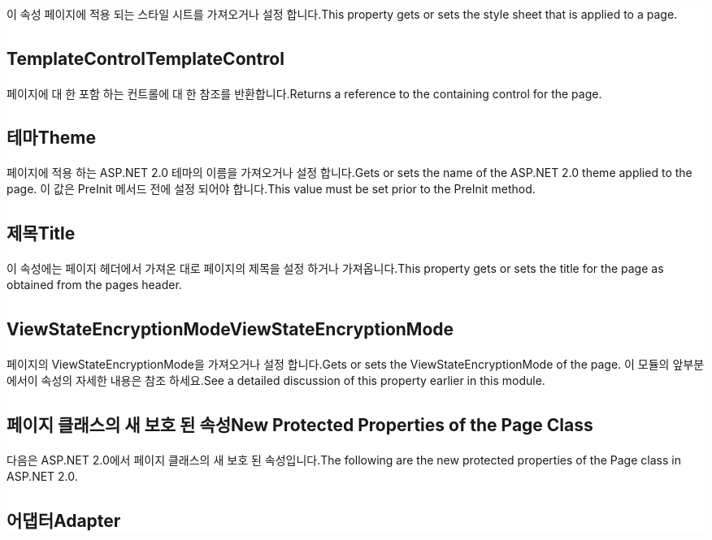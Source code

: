 <span data-ttu-id="7f86b-263">이 속성 페이지에 적용 되는 스타일 시트를 가져오거나 설정 합니다.</span><span class="sxs-lookup"><span data-stu-id="7f86b-263">This property gets or sets the style sheet that is applied to a page.</span></span>

## <a name="templatecontrol"></a><span data-ttu-id="7f86b-264">TemplateControl</span><span class="sxs-lookup"><span data-stu-id="7f86b-264">TemplateControl</span></span>

<span data-ttu-id="7f86b-265">페이지에 대 한 포함 하는 컨트롤에 대 한 참조를 반환합니다.</span><span class="sxs-lookup"><span data-stu-id="7f86b-265">Returns a reference to the containing control for the page.</span></span>

## <a name="theme"></a><span data-ttu-id="7f86b-266">테마</span><span class="sxs-lookup"><span data-stu-id="7f86b-266">Theme</span></span>

<span data-ttu-id="7f86b-267">페이지에 적용 하는 ASP.NET 2.0 테마의 이름을 가져오거나 설정 합니다.</span><span class="sxs-lookup"><span data-stu-id="7f86b-267">Gets or sets the name of the ASP.NET 2.0 theme applied to the page.</span></span> <span data-ttu-id="7f86b-268">이 값은 PreInit 메서드 전에 설정 되어야 합니다.</span><span class="sxs-lookup"><span data-stu-id="7f86b-268">This value must be set prior to the PreInit method.</span></span>

## <a name="title"></a><span data-ttu-id="7f86b-269">제목</span><span class="sxs-lookup"><span data-stu-id="7f86b-269">Title</span></span>

<span data-ttu-id="7f86b-270">이 속성에는 페이지 헤더에서 가져온 대로 페이지의 제목을 설정 하거나 가져옵니다.</span><span class="sxs-lookup"><span data-stu-id="7f86b-270">This property gets or sets the title for the page as obtained from the pages header.</span></span>

## <a name="viewstateencryptionmode"></a><span data-ttu-id="7f86b-271">ViewStateEncryptionMode</span><span class="sxs-lookup"><span data-stu-id="7f86b-271">ViewStateEncryptionMode</span></span>

<span data-ttu-id="7f86b-272">페이지의 ViewStateEncryptionMode을 가져오거나 설정 합니다.</span><span class="sxs-lookup"><span data-stu-id="7f86b-272">Gets or sets the ViewStateEncryptionMode of the page.</span></span> <span data-ttu-id="7f86b-273">이 모듈의 앞부분에서이 속성의 자세한 내용은 참조 하세요.</span><span class="sxs-lookup"><span data-stu-id="7f86b-273">See a detailed discussion of this property earlier in this module.</span></span>

## <a name="new-protected-properties-of-the-page-class"></a><span data-ttu-id="7f86b-274">페이지 클래스의 새 보호 된 속성</span><span class="sxs-lookup"><span data-stu-id="7f86b-274">New Protected Properties of the Page Class</span></span>

<span data-ttu-id="7f86b-275">다음은 ASP.NET 2.0에서 페이지 클래스의 새 보호 된 속성입니다.</span><span class="sxs-lookup"><span data-stu-id="7f86b-275">The following are the new protected properties of the Page class in ASP.NET 2.0.</span></span>

## <a name="adapter"></a><span data-ttu-id="7f86b-276">어댑터</span><span class="sxs-lookup"><span data-stu-id="7f86b-276">Adapter</span></span>
